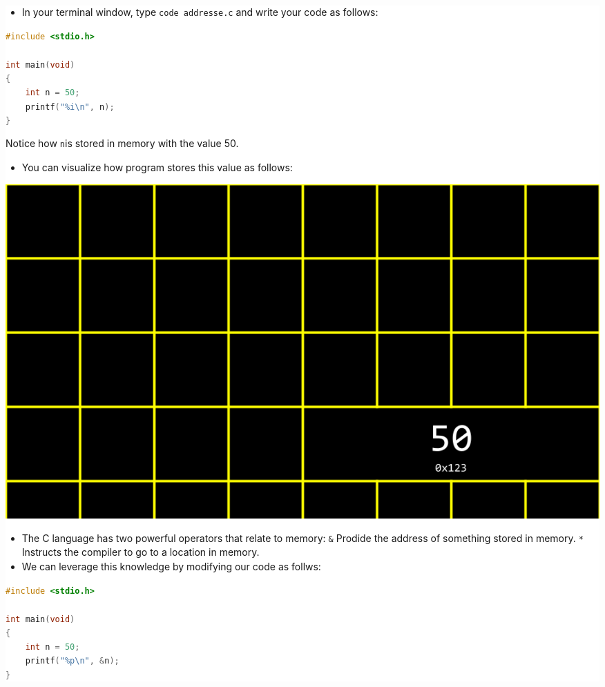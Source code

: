 * In your terminal window, type `code addresse.c` and write your code as follows:

```C
#include <stdio.h>

int main(void)
{
    int n = 50;
    printf("%i\n", n);
}
```

Notice how `n`is stored in memory with the value 50.

* You can visualize how program stores this value as follows:

![store-value](img/store-value.png)

* The C language has two powerful operators that relate to memory:
`&` Prodide the address of something stored in memory.
`*` Instructs the compiler to go to a location in memory.
* We can leverage this knowledge by modifying our code as follws:

```C
#include <stdio.h>

int main(void)
{
    int n = 50;
    printf("%p\n", &n);
}
```
